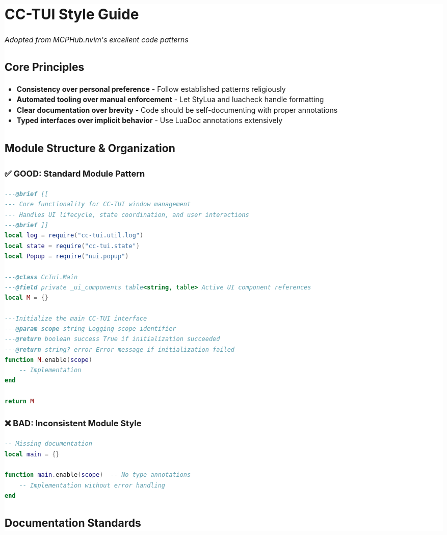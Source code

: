 # CC-TUI Style Guide

*Adopted from MCPHub.nvim's excellent code patterns*

## Core Principles

- **Consistency over personal preference** - Follow established patterns religiously
- **Automated tooling over manual enforcement** - Let StyLua and luacheck handle formatting
- **Clear documentation over brevity** - Code should be self-documenting with proper annotations
- **Typed interfaces over implicit behavior** - Use LuaDoc annotations extensively

## Module Structure & Organization

### ✅ **GOOD: Standard Module Pattern**

```lua
---@brief [[
--- Core functionality for CC-TUI window management
--- Handles UI lifecycle, state coordination, and user interactions
---@brief ]]
local log = require("cc-tui.util.log")
local state = require("cc-tui.state")
local Popup = require("nui.popup")

---@class CcTui.Main
---@field private _ui_components table<string, table> Active UI component references
local M = {}

---Initialize the main CC-TUI interface
---@param scope string Logging scope identifier
---@return boolean success True if initialization succeeded
---@return string? error Error message if initialization failed
function M.enable(scope)
    -- Implementation
end

return M
```

### ❌ **BAD: Inconsistent Module Style**

```lua
-- Missing documentation
local main = {}

function main.enable(scope)  -- No type annotations
    -- Implementation without error handling
end
```

## Documentation Standards
